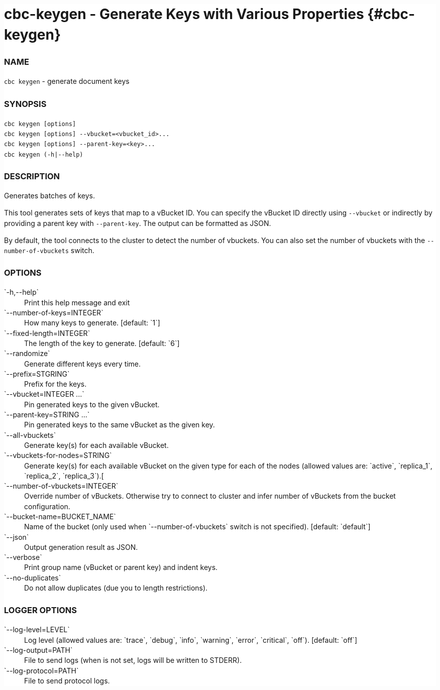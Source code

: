# cbc-keygen - Generate Keys with Various Properties {#cbc-keygen}

### NAME

`cbc keygen` - generate document keys

### SYNOPSIS

`cbc keygen [options]`<br/>
`cbc keygen [options] --vbucket=<vbucket_id>...`<br/>
`cbc keygen [options] --parent-key=<key>...`<br/>
`cbc keygen (-h|--help)`

### DESCRIPTION

Generates batches of keys.

This tool generates sets of keys that map to a vBucket ID. You can specify the
vBucket ID directly using `--vbucket` or indirectly by providing a parent key
with `--parent-key`. The output can be formatted as JSON.

By default, the tool connects to the cluster to detect the number of vbuckets.
You can also set the number of vbuckets with the `--number-of-vbuckets` switch.

### OPTIONS

<dt>`-h,--help`</dt><dd>Print this help message and exit</dd>
<dt>`--number-of-keys=INTEGER`</dt><dd>How many keys to generate. [default: `1`]</dd>
<dt>`--fixed-length=INTEGER`</dt><dd>The length of the key to generate. [default: `6`]</dd>
<dt>`--randomize`</dt><dd>Generate different keys every time.</dd>
<dt>`--prefix=STGRING`</dt><dd>Prefix for the keys.</dd>
<dt>`--vbucket=INTEGER ...`</dt><dd>Pin generated keys to the given vBucket.</dd>
<dt>`--parent-key=STRING ...`</dt><dd>Pin generated keys to the same vBucket as the given key.</dd>
<dt>`--all-vbuckets`</dt><dd>Generate key(s) for each available vBucket.</dd>
<dt>`--vbuckets-for-nodes=STRING`</dt><dd>Generate key(s) for each available vBucket on the given type for each of the nodes (allowed values are: `active`, `replica_1`, `replica_2`, `replica_3`).[</dd>
<dt>`--number-of-vbuckets=INTEGER`</dt><dd>Override number of vBuckets. Otherwise try to connect to cluster and infer number of vBuckets from the bucket configuration.</dd>
<dt>`--bucket-name=BUCKET_NAME`</dt><dd>Name of the bucket (only used when `--number-of-vbuckets` switch is not specified). [default: `default`]</dd>
<dt>`--json`</dt><dd>Output generation result as JSON.</dd>
<dt>`--verbose`</dt><dd>Print group name (vBucket or parent key) and indent keys.</dd>
<dt>`--no-duplicates`</dt><dd>Do not allow duplicates (due you to length restrictions).</dd>
</dl>

### LOGGER OPTIONS

<dl>
<dt>`--log-level=LEVEL`</dt><dd>Log level (allowed values are: `trace`, `debug`, `info`, `warning`, `error`, `critical`, `off`). [default: `off`]</dd>
<dt>`--log-output=PATH`</dt><dd>File to send logs (when is not set, logs will be written to STDERR).</dd>
<dt>`--log-protocol=PATH`</dt><dd>File to send protocol logs.</dd>
</dl>
